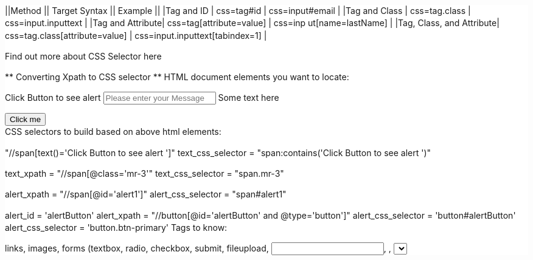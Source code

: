 ||Method || Target Syntax || Example || |Tag and ID | css=tag#id | css=input#email | |Tag and Class | css=tag.class | css=input.inputtext | |Tag and Attribute| css=tag[attribute=value] | css=inp ut[name=lastName] | |Tag, Class, and Attribute| css=tag.class[attribute=value] | css=input.inputtext[tabindex=1] |

Find out more about CSS Selector here

** Converting Xpath to CSS selector ** HTML document elements you want to locate:

<span class="mr-3" name="text1">Click Button to see alert </span>
<input type="text" class="form-control" name="input-message" placeholder="Please enter your Message" id="user-message">
Some text here
</input>
<div class="col">
	<button id="alertButton" type="button" class="btn btn-primary">Click me</button>
</div>
CSS selectors to build based on above html elements:

"//span[text()='Click Button to see alert ']"
text_css_selector = "span:contains('Click Button to see alert ')"

text_xpath = "//span[@class='mr-3'" 
text_css_selector = "span.mr-3"

alert_xpath = "//span[@id='alert1']" 
alert_css_selector = "span#alert1"

alert_id = 'alertButton'
alert_xpath = "//button[@id='alertButton' and @type='button']"
alert_css_selector = 'button#alertButton'
alert_css_selector = 'button.btn-primary'
Tags to know:

links, images, forms (textbox, radio, checkbox, submit, fileupload, <input>, <label>, <select>, <textarea>, <button>)
    div - container to holds the styled elements
CSS - styling document, goes along with html document 
NOTE: read about html click here

2. WebDriver class
simulates browser action

properties: current_url, current_window_handle, window_handles, name, title,
methods: find_element(), send_keys(), switch_to.window(), back(), refresh() ....
from selenium import webdriver
from selenium.webdriver.common.by import By

driver = webdriver.Chrome()

driver.back()
driver.forward()
driver.find_element(By.XPATH, 'somexpath')
driver.refresh()
driver.get()
driver.implicitly_wait(10)
driver.maximize_window()
API - application programming interface
SOAP - xml, older api type REST API - json, xml (http messages and responses)
